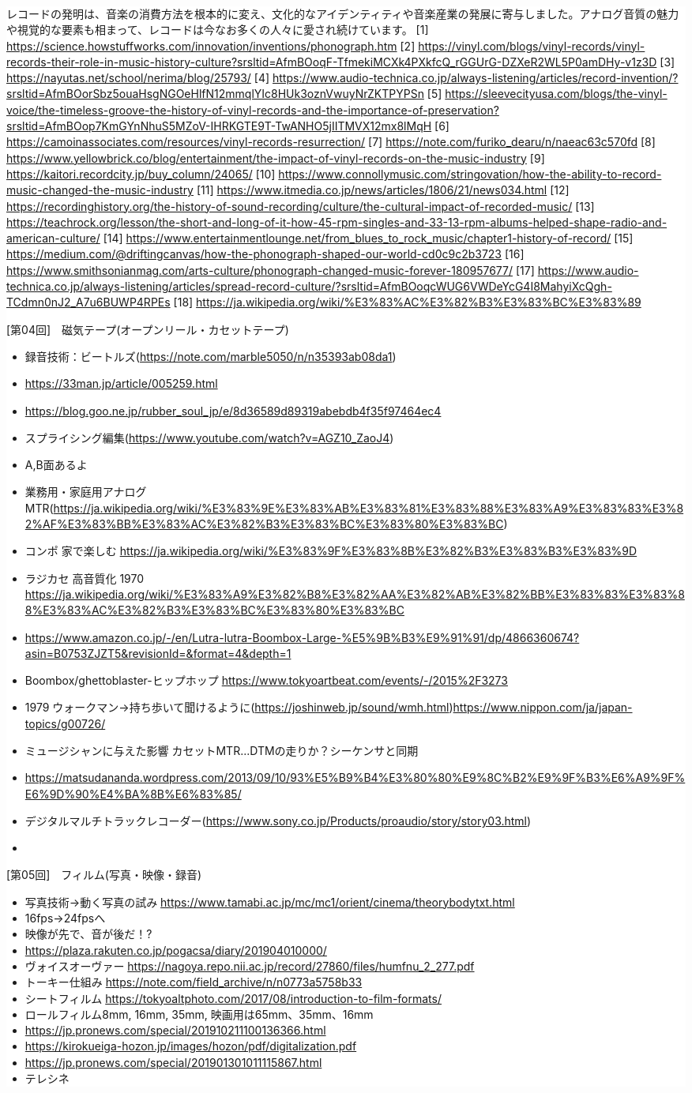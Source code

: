 レコードの発明は、音楽の消費方法を根本的に変え、文化的なアイデンティティや音楽産業の発展に寄与しました。アナログ音質の魅力や視覚的な要素も相まって、レコードは今なお多くの人々に愛され続けています。
[1] https://science.howstuffworks.com/innovation/inventions/phonograph.htm
[2] https://vinyl.com/blogs/vinyl-records/vinyl-records-their-role-in-music-history-culture?srsltid=AfmBOoqF-TfmekiMCXk4PXkfcQ_rGGUrG-DZXeR2WL5P0amDHy-v1z3D
[3] https://nayutas.net/school/nerima/blog/25793/
[4] https://www.audio-technica.co.jp/always-listening/articles/record-invention/?srsltid=AfmBOorSbz5ouaHsgNGOeHlfN12mmqlYIc8HUk3oznVwuyNrZKTPYPSn
[5] https://sleevecityusa.com/blogs/the-vinyl-voice/the-timeless-groove-the-history-of-vinyl-records-and-the-importance-of-preservation?srsltid=AfmBOop7KmGYnNhuS5MZoV-IHRKGTE9T-TwANHO5jIITMVX12mx8lMqH
[6] https://camoinassociates.com/resources/vinyl-records-resurrection/
[7] https://note.com/furiko_dearu/n/naeac63c570fd
[8] https://www.yellowbrick.co/blog/entertainment/the-impact-of-vinyl-records-on-the-music-industry
[9] https://kaitori.recordcity.jp/buy_column/24065/
[10] https://www.connollymusic.com/stringovation/how-the-ability-to-record-music-changed-the-music-industry
[11] https://www.itmedia.co.jp/news/articles/1806/21/news034.html
[12] https://recordinghistory.org/the-history-of-sound-recording/culture/the-cultural-impact-of-recorded-music/
[13] https://teachrock.org/lesson/the-short-and-long-of-it-how-45-rpm-singles-and-33-13-rpm-albums-helped-shape-radio-and-american-culture/
[14] https://www.entertainmentlounge.net/from_blues_to_rock_music/chapter1-history-of-record/
[15] https://medium.com/@driftingcanvas/how-the-phonograph-shaped-our-world-cd0c9c2b3723
[16] https://www.smithsonianmag.com/arts-culture/phonograph-changed-music-forever-180957677/
[17] https://www.audio-technica.co.jp/always-listening/articles/spread-record-culture/?srsltid=AfmBOoqcWUG6VWDeYcG4I8MahyiXcQgh-TCdmn0nJ2_A7u6BUWP4RPEs
[18] https://ja.wikipedia.org/wiki/%E3%83%AC%E3%82%B3%E3%83%BC%E3%83%89
 

[第04回]　磁気テープ(オープンリール・カセットテープ)
- 録音技術：ビートルズ(https://note.com/marble5050/n/n35393ab08da1)
- https://33man.jp/article/005259.html
- https://blog.goo.ne.jp/rubber_soul_jp/e/8d36589d89319abebdb4f35f97464ec4
- スプライシング編集(https://www.youtube.com/watch?v=AGZ10_ZaoJ4)
- A,B面あるよ
- 業務用・家庭用アナログMTR(https://ja.wikipedia.org/wiki/%E3%83%9E%E3%83%AB%E3%83%81%E3%83%88%E3%83%A9%E3%83%83%E3%82%AF%E3%83%BB%E3%83%AC%E3%82%B3%E3%83%BC%E3%83%80%E3%83%BC)
- コンポ 家で楽しむ https://ja.wikipedia.org/wiki/%E3%83%9F%E3%83%8B%E3%82%B3%E3%83%B3%E3%83%9D
- ラジカセ 高音質化 1970 https://ja.wikipedia.org/wiki/%E3%83%A9%E3%82%B8%E3%82%AA%E3%82%AB%E3%82%BB%E3%83%83%E3%83%88%E3%83%AC%E3%82%B3%E3%83%BC%E3%83%80%E3%83%BC
- https://www.amazon.co.jp/-/en/Lutra-lutra-Boombox-Large-%E5%9B%B3%E9%91%91/dp/4866360674?asin=B0753ZJZT5&revisionId=&format=4&depth=1
- Boombox/ghettoblaster-ヒップホップ https://www.tokyoartbeat.com/events/-/2015%2F3273
- 1979 ウォークマン->持ち歩いて聞けるように(https://joshinweb.jp/sound/wmh.html)https://www.nippon.com/ja/japan-topics/g00726/
- ミュージシャンに与えた影響 カセットMTR...DTMの走りか？シーケンサと同期
- https://matsudananda.wordpress.com/2013/09/10/93%E5%B9%B4%E3%80%80%E9%8C%B2%E9%9F%B3%E6%A9%9F%E6%9D%90%E4%BA%8B%E6%83%85/

- デジタルマルチトラックレコーダー(https://www.sony.co.jp/Products/proaudio/story/story03.html)
- 

[第05回]　フィルム(写真・映像・録音)
- 写真技術->動く写真の試み https://www.tamabi.ac.jp/mc/mc1/orient/cinema/theorybodytxt.html
- 16fps->24fpsへ
- 映像が先で、音が後だ！?
- https://plaza.rakuten.co.jp/pogacsa/diary/201904010000/
- ヴォイスオーヴァー https://nagoya.repo.nii.ac.jp/record/27860/files/humfnu_2_277.pdf
- トーキー仕組み https://note.com/field_archive/n/n0773a5758b33
- シートフィルム  https://tokyoaltphoto.com/2017/08/introduction-to-film-formats/
- ロールフィルム8mm, 16mm, 35mm,  映画用は65mm、35mm、16mm
- https://jp.pronews.com/special/201910211100136366.html
- https://kirokueiga-hozon.jp/images/hozon/pdf/digitalization.pdf
- https://jp.pronews.com/special/201901301011115867.html
- テレシネ